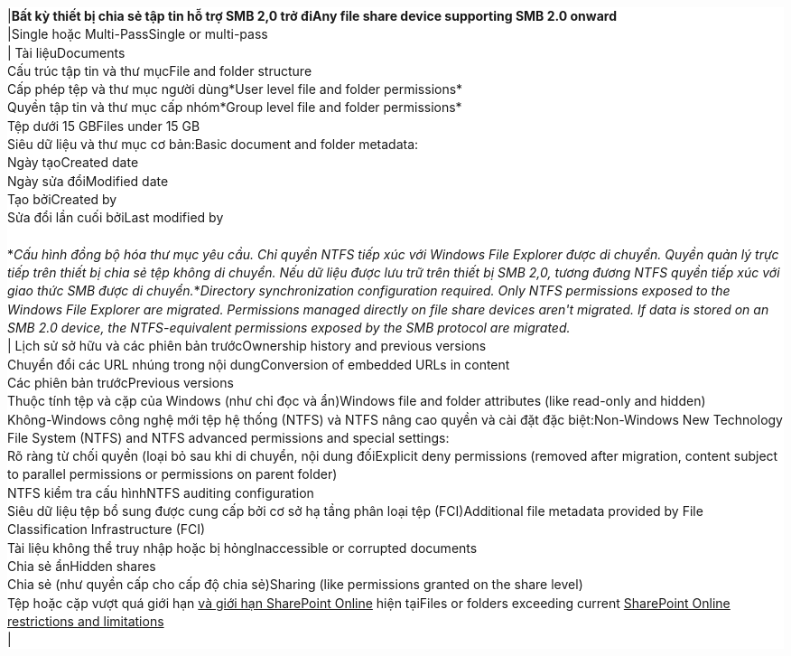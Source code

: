 |<span data-ttu-id="baf5c-366">**Bất kỳ thiết bị chia sẻ tập tin hỗ trợ SMB 2,0 trở đi**</span><span class="sxs-lookup"><span data-stu-id="baf5c-366">**Any file share device supporting SMB 2.0 onward**</span></span>  <br/> |<span data-ttu-id="baf5c-367">Single hoặc Multi-Pass</span><span class="sxs-lookup"><span data-stu-id="baf5c-367">Single or multi-pass</span></span>  <br/> | <span data-ttu-id="baf5c-368">Tài liệu</span><span class="sxs-lookup"><span data-stu-id="baf5c-368">Documents</span></span>  <br/>  <span data-ttu-id="baf5c-369">Cấu trúc tập tin và thư mục</span><span class="sxs-lookup"><span data-stu-id="baf5c-369">File and folder structure</span></span>  <br/>  <span data-ttu-id="baf5c-370">Cấp phép tệp và thư mục người dùng\*</span><span class="sxs-lookup"><span data-stu-id="baf5c-370">User level file and folder permissions\*</span></span>  <br/>  <span data-ttu-id="baf5c-371">Quyền tập tin và thư mục cấp nhóm\*</span><span class="sxs-lookup"><span data-stu-id="baf5c-371">Group level file and folder permissions\*</span></span>  <br/>  <span data-ttu-id="baf5c-372">Tệp dưới 15 GB</span><span class="sxs-lookup"><span data-stu-id="baf5c-372">Files under 15 GB</span></span>  <br/>  <span data-ttu-id="baf5c-373">Siêu dữ liệu và thư mục cơ bản:</span><span class="sxs-lookup"><span data-stu-id="baf5c-373">Basic document and folder metadata:</span></span>  <br/>  <span data-ttu-id="baf5c-374">Ngày tạo</span><span class="sxs-lookup"><span data-stu-id="baf5c-374">Created date</span></span>  <br/>  <span data-ttu-id="baf5c-375">Ngày sửa đổi</span><span class="sxs-lookup"><span data-stu-id="baf5c-375">Modified date</span></span>  <br/>  <span data-ttu-id="baf5c-376">Tạo bởi</span><span class="sxs-lookup"><span data-stu-id="baf5c-376">Created by</span></span>  <br/>  <span data-ttu-id="baf5c-377">Sửa đổi lần cuối bởi</span><span class="sxs-lookup"><span data-stu-id="baf5c-377">Last modified by</span></span>  <br/><br/> <span data-ttu-id="baf5c-378">\**Cấu hình đồng bộ hóa thư mục yêu cầu. Chỉ quyền NTFS tiếp xúc với Windows File Explorer được di chuyển. Quyền quản lý trực tiếp trên thiết bị chia sẻ tệp không di chuyển. Nếu dữ liệu được lưu trữ trên thiết bị SMB 2,0, tương đương NTFS quyền tiếp xúc với giao thức SMB được di chuyển.*</span><span class="sxs-lookup"><span data-stu-id="baf5c-378">\**Directory synchronization configuration required. Only NTFS permissions exposed to the Windows File Explorer are migrated. Permissions managed directly on file share devices aren't migrated. If data is stored on an SMB 2.0 device, the NTFS-equivalent permissions exposed by the SMB protocol are migrated.*</span></span> <br/> | <span data-ttu-id="baf5c-379">Lịch sử sở hữu và các phiên bản trước</span><span class="sxs-lookup"><span data-stu-id="baf5c-379">Ownership history and previous versions</span></span>  <br/>  <span data-ttu-id="baf5c-380">Chuyển đổi các URL nhúng trong nội dung</span><span class="sxs-lookup"><span data-stu-id="baf5c-380">Conversion of embedded URLs in content</span></span>  <br/>  <span data-ttu-id="baf5c-381">Các phiên bản trước</span><span class="sxs-lookup"><span data-stu-id="baf5c-381">Previous versions</span></span>  <br/>  <span data-ttu-id="baf5c-382">Thuộc tính tệp và cặp của Windows (như chỉ đọc và ẩn)</span><span class="sxs-lookup"><span data-stu-id="baf5c-382">Windows file and folder attributes (like read-only and hidden)</span></span>  <br/>  <span data-ttu-id="baf5c-383">Không-Windows công nghệ mới tệp hệ thống (NTFS) và NTFS nâng cao quyền và cài đặt đặc biệt:</span><span class="sxs-lookup"><span data-stu-id="baf5c-383">Non-Windows New Technology File System (NTFS) and NTFS advanced permissions and special settings:</span></span>  <br/>  <span data-ttu-id="baf5c-384">Rõ ràng từ chối quyền (loại bỏ sau khi di chuyển, nội dung đối</span><span class="sxs-lookup"><span data-stu-id="baf5c-384">Explicit deny permissions (removed after migration, content subject to parallel permissions or permissions on parent folder)</span></span>  <br/>  <span data-ttu-id="baf5c-385">NTFS kiểm tra cấu hình</span><span class="sxs-lookup"><span data-stu-id="baf5c-385">NTFS auditing configuration</span></span>  <br/>  <span data-ttu-id="baf5c-386">Siêu dữ liệu tệp bổ sung được cung cấp bởi cơ sở hạ tầng phân loại tệp (FCI)</span><span class="sxs-lookup"><span data-stu-id="baf5c-386">Additional file metadata provided by File Classification Infrastructure (FCI)</span></span>  <br/>  <span data-ttu-id="baf5c-387">Tài liệu không thể truy nhập hoặc bị hỏng</span><span class="sxs-lookup"><span data-stu-id="baf5c-387">Inaccessible or corrupted documents</span></span>  <br/>  <span data-ttu-id="baf5c-388">Chia sẻ ẩn</span><span class="sxs-lookup"><span data-stu-id="baf5c-388">Hidden shares</span></span>  <br/>  <span data-ttu-id="baf5c-389">Chia sẻ (như quyền cấp cho cấp độ chia sẻ)</span><span class="sxs-lookup"><span data-stu-id="baf5c-389">Sharing (like permissions granted on the share level)</span></span>  <br/>  <span data-ttu-id="baf5c-390">Tệp hoặc cặp vượt quá giới hạn [và giới hạn SharePoint Online](https://go.microsoft.com/fwlink/?linkid=846724) hiện tại</span><span class="sxs-lookup"><span data-stu-id="baf5c-390">Files or folders exceeding current [SharePoint Online restrictions and limitations](https://go.microsoft.com/fwlink/?linkid=846724)</span></span> <br/> |